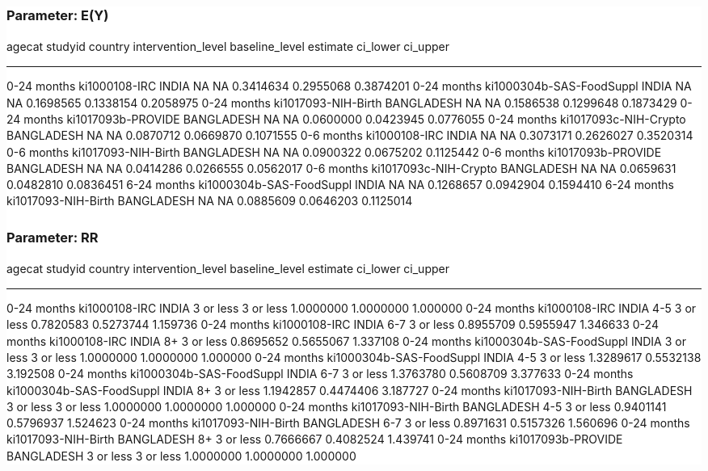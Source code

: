 
### Parameter: E(Y)


agecat        studyid                    country      intervention_level   baseline_level     estimate    ci_lower    ci_upper
------------  -------------------------  -----------  -------------------  ---------------  ----------  ----------  ----------
0-24 months   ki1000108-IRC              INDIA        NA                   NA                0.3414634   0.2955068   0.3874201
0-24 months   ki1000304b-SAS-FoodSuppl   INDIA        NA                   NA                0.1698565   0.1338154   0.2058975
0-24 months   ki1017093-NIH-Birth        BANGLADESH   NA                   NA                0.1586538   0.1299648   0.1873429
0-24 months   ki1017093b-PROVIDE         BANGLADESH   NA                   NA                0.0600000   0.0423945   0.0776055
0-24 months   ki1017093c-NIH-Crypto      BANGLADESH   NA                   NA                0.0870712   0.0669870   0.1071555
0-6 months    ki1000108-IRC              INDIA        NA                   NA                0.3073171   0.2626027   0.3520314
0-6 months    ki1017093-NIH-Birth        BANGLADESH   NA                   NA                0.0900322   0.0675202   0.1125442
0-6 months    ki1017093b-PROVIDE         BANGLADESH   NA                   NA                0.0414286   0.0266555   0.0562017
0-6 months    ki1017093c-NIH-Crypto      BANGLADESH   NA                   NA                0.0659631   0.0482810   0.0836451
6-24 months   ki1000304b-SAS-FoodSuppl   INDIA        NA                   NA                0.1268657   0.0942904   0.1594410
6-24 months   ki1017093-NIH-Birth        BANGLADESH   NA                   NA                0.0885609   0.0646203   0.1125014


### Parameter: RR


agecat        studyid                    country      intervention_level   baseline_level     estimate    ci_lower   ci_upper
------------  -------------------------  -----------  -------------------  ---------------  ----------  ----------  ---------
0-24 months   ki1000108-IRC              INDIA        3 or less            3 or less         1.0000000   1.0000000   1.000000
0-24 months   ki1000108-IRC              INDIA        4-5                  3 or less         0.7820583   0.5273744   1.159736
0-24 months   ki1000108-IRC              INDIA        6-7                  3 or less         0.8955709   0.5955947   1.346633
0-24 months   ki1000108-IRC              INDIA        8+                   3 or less         0.8695652   0.5655067   1.337108
0-24 months   ki1000304b-SAS-FoodSuppl   INDIA        3 or less            3 or less         1.0000000   1.0000000   1.000000
0-24 months   ki1000304b-SAS-FoodSuppl   INDIA        4-5                  3 or less         1.3289617   0.5532138   3.192508
0-24 months   ki1000304b-SAS-FoodSuppl   INDIA        6-7                  3 or less         1.3763780   0.5608709   3.377633
0-24 months   ki1000304b-SAS-FoodSuppl   INDIA        8+                   3 or less         1.1942857   0.4474406   3.187727
0-24 months   ki1017093-NIH-Birth        BANGLADESH   3 or less            3 or less         1.0000000   1.0000000   1.000000
0-24 months   ki1017093-NIH-Birth        BANGLADESH   4-5                  3 or less         0.9401141   0.5796937   1.524623
0-24 months   ki1017093-NIH-Birth        BANGLADESH   6-7                  3 or less         0.8971631   0.5157326   1.560696
0-24 months   ki1017093-NIH-Birth        BANGLADESH   8+                   3 or less         0.7666667   0.4082524   1.439741
0-24 months   ki1017093b-PROVIDE         BANGLADESH   3 or less            3 or less         1.0000000   1.0000000   1.000000